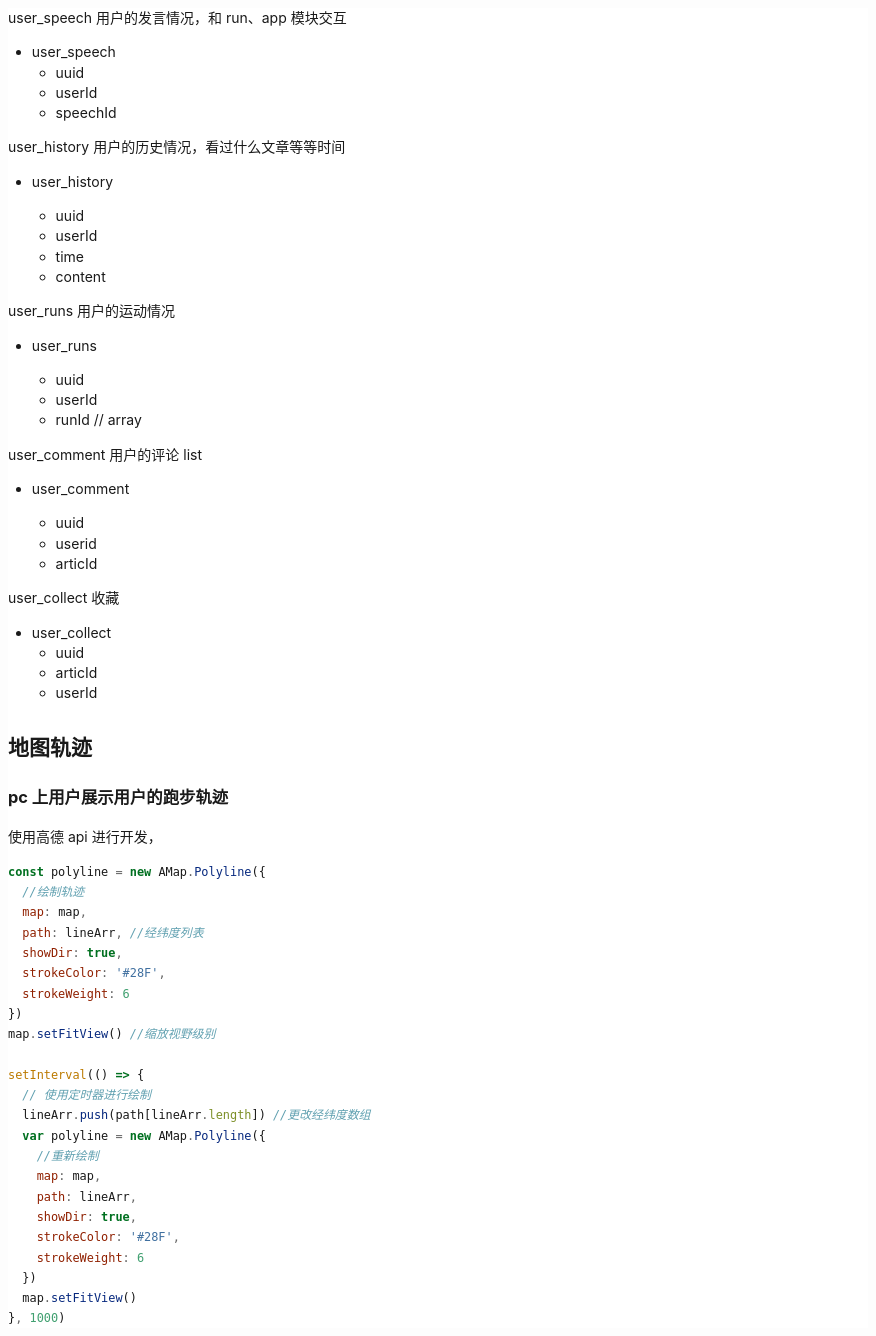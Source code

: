 user_speech 用户的发言情况，和 run、app 模块交互

- user_speech
  - uuid
  - userId
  - speechId

user_history 用户的历史情况，看过什么文章等等时间

- user_history

  - uuid
  - userId
  - time
  - content

user_runs 用户的运动情况

- user_runs

  - uuid
  - userId
  - runId // array

user_comment 用户的评论 list

- user_comment

  - uuid
  - userid
  - articId

user_collect 收藏

- user_collect
  - uuid
  - articId
  - userId

## 地图轨迹

### pc 上用户展示用户的跑步轨迹

使用高德 api 进行开发，

```js
const polyline = new AMap.Polyline({
  //绘制轨迹
  map: map,
  path: lineArr, //经纬度列表
  showDir: true,
  strokeColor: '#28F',
  strokeWeight: 6
})
map.setFitView() //缩放视野级别

setInterval(() => {
  // 使用定时器进行绘制
  lineArr.push(path[lineArr.length]) //更改经纬度数组
  var polyline = new AMap.Polyline({
    //重新绘制
    map: map,
    path: lineArr,
    showDir: true,
    strokeColor: '#28F',
    strokeWeight: 6
  })
  map.setFitView()
}, 1000)
```